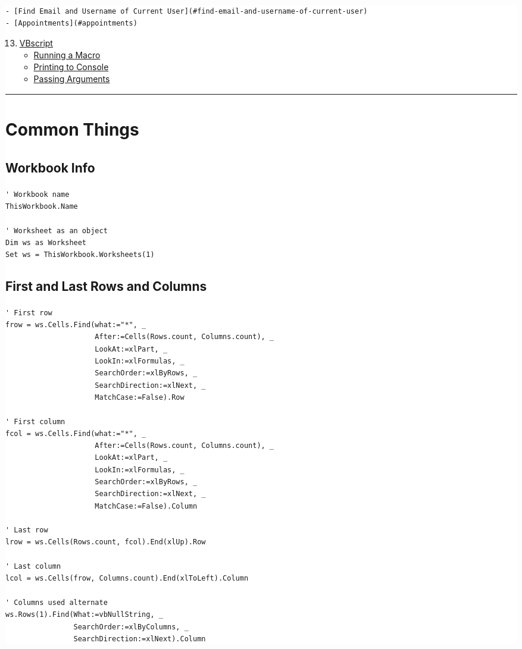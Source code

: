     - [Find Email and Username of Current User](#find-email-and-username-of-current-user)
    - [Appointments](#appointments)
13. [VBscript](#vbscript)
    - [Running a Macro](#running-a-macro)
    - [Printing to Console](#printing-to-console)
    - [Passing Arguments](#passing-arguments)

---

# **Common Things**

## Workbook Info

```vbnet
' Workbook name
ThisWorkbook.Name

' Worksheet as an object
Dim ws as Worksheet
Set ws = ThisWorkbook.Worksheets(1)
```

## First and Last Rows and Columns

```vbnet
' First row
frow = ws.Cells.Find(what:="*", _
                     After:=Cells(Rows.count, Columns.count), _
                     LookAt:=xlPart, _
                     LookIn:=xlFormulas, _
                     SearchOrder:=xlByRows, _
                     SearchDirection:=xlNext, _
                     MatchCase:=False).Row

' First column
fcol = ws.Cells.Find(what:="*", _
                     After:=Cells(Rows.count, Columns.count), _
                     LookAt:=xlPart, _
                     LookIn:=xlFormulas, _
                     SearchOrder:=xlByRows, _
                     SearchDirection:=xlNext, _
                     MatchCase:=False).Column

' Last row
lrow = ws.Cells(Rows.count, fcol).End(xlUp).Row

' Last column
lcol = ws.Cells(frow, Columns.count).End(xlToLeft).Column

' Columns used alternate
ws.Rows(1).Find(What:=vbNullString, _
                SearchOrder:=xlByColumns, _
                SearchDirection:=xlNext).Column
```
